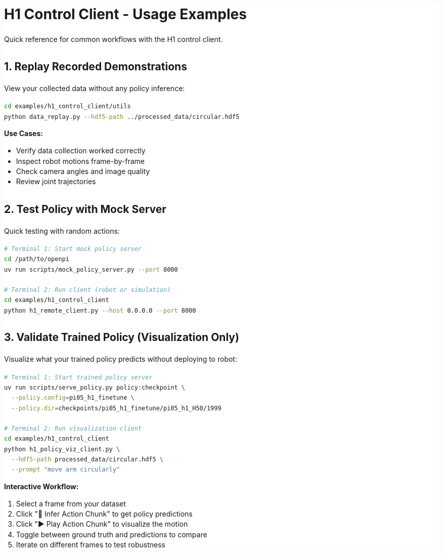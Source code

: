 # H1 Control Client - Usage Examples

Quick reference for common workflows with the H1 control client.

## 1. Replay Recorded Demonstrations

View your collected data without any policy inference:

```bash
cd examples/h1_control_client/utils
python data_replay.py --hdf5-path ../processed_data/circular.hdf5
```

**Use Cases:**
- Verify data collection worked correctly
- Inspect robot motions frame-by-frame
- Check camera angles and image quality
- Review joint trajectories

## 2. Test Policy with Mock Server

Quick testing with random actions:

```bash
# Terminal 1: Start mock policy server
cd /path/to/openpi
uv run scripts/mock_policy_server.py --port 8000

# Terminal 2: Run client (robot or simulation)
cd examples/h1_control_client
python h1_remote_client.py --host 0.0.0.0 --port 8000
```

## 3. Validate Trained Policy (Visualization Only)

Visualize what your trained policy predicts without deploying to robot:

```bash
# Terminal 1: Start trained policy server
uv run scripts/serve_policy.py policy:checkpoint \
  --policy.config=pi05_h1_finetune \
  --policy.dir=checkpoints/pi05_h1_finetune/pi05_h1_H50/1999

# Terminal 2: Run visualization client
cd examples/h1_control_client
python h1_policy_viz_client.py \
  --hdf5-path processed_data/circular.hdf5 \
  --prompt "move arm circularly"
```

**Interactive Workflow:**
1. Select a frame from your dataset
2. Click "🤖 Infer Action Chunk" to get policy predictions  
3. Click "▶️ Play Action Chunk" to visualize the motion
4. Toggle between ground truth and predictions to compare
5. Iterate on different frames to test robustness
